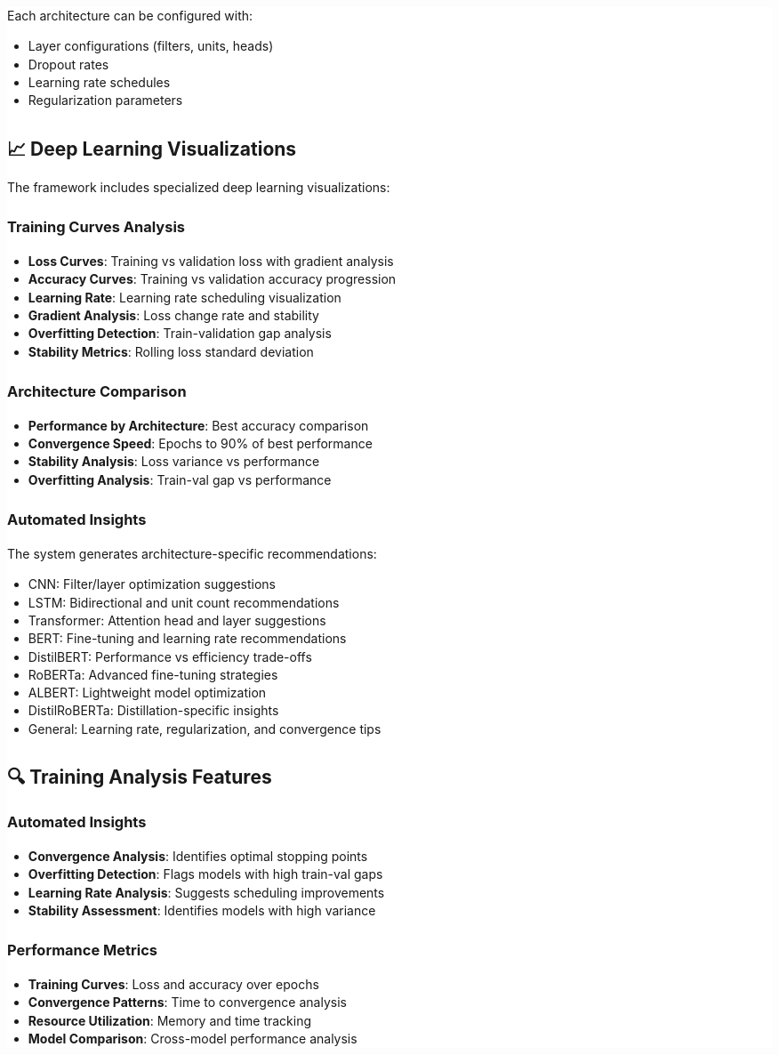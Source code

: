 Each architecture can be configured with:
- Layer configurations (filters, units, heads)
- Dropout rates
- Learning rate schedules
- Regularization parameters

## 📈 Deep Learning Visualizations

The framework includes specialized deep learning visualizations:

### Training Curves Analysis
- **Loss Curves**: Training vs validation loss with gradient analysis
- **Accuracy Curves**: Training vs validation accuracy progression
- **Learning Rate**: Learning rate scheduling visualization
- **Gradient Analysis**: Loss change rate and stability
- **Overfitting Detection**: Train-validation gap analysis
- **Stability Metrics**: Rolling loss standard deviation

### Architecture Comparison
- **Performance by Architecture**: Best accuracy comparison
- **Convergence Speed**: Epochs to 90% of best performance
- **Stability Analysis**: Loss variance vs performance
- **Overfitting Analysis**: Train-val gap vs performance

### Automated Insights
The system generates architecture-specific recommendations:
- CNN: Filter/layer optimization suggestions
- LSTM: Bidirectional and unit count recommendations
- Transformer: Attention head and layer suggestions
- BERT: Fine-tuning and learning rate recommendations
- DistilBERT: Performance vs efficiency trade-offs
- RoBERTa: Advanced fine-tuning strategies
- ALBERT: Lightweight model optimization
- DistilRoBERTa: Distillation-specific insights
- General: Learning rate, regularization, and convergence tips

## 🔍 Training Analysis Features

### Automated Insights
- **Convergence Analysis**: Identifies optimal stopping points
- **Overfitting Detection**: Flags models with high train-val gaps
- **Learning Rate Analysis**: Suggests scheduling improvements
- **Stability Assessment**: Identifies models with high variance

### Performance Metrics
- **Training Curves**: Loss and accuracy over epochs
- **Convergence Patterns**: Time to convergence analysis
- **Resource Utilization**: Memory and time tracking
- **Model Comparison**: Cross-model performance analysis
